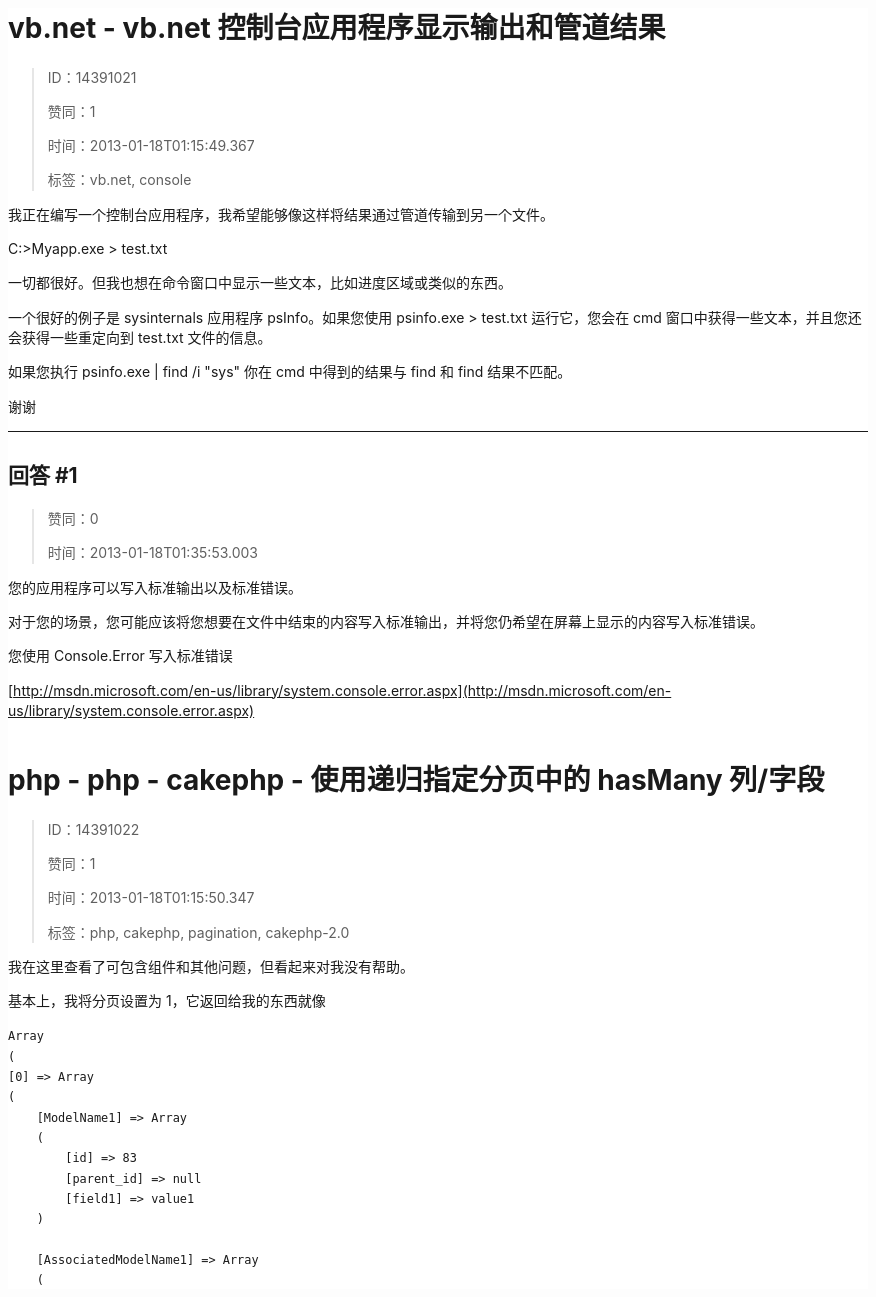 # vb.net - vb.net 控制台应用程序显示输出和管道结果

> ID：14391021
> 
> 赞同：1
> 
> 时间：2013-01-18T01:15:49.367
> 
> 标签：vb.net, console

我正在编写一个控制台应用程序，我希望能够像这样将结果通过管道传输到另一个文件。

C:>Myapp.exe > test.txt

一切都很好。但我也想在命令窗口中显示一些文本，比如进度区域或类似的东西。

一个很好的例子是 sysinternals 应用程序 psInfo。如果您使用 psinfo.exe > test.txt 运行它，您会在 cmd 窗口中获得一些文本，并且您还会获得一些重定向到 test.txt 文件的信息。

如果您执行 psinfo.exe | find /i "sys" 你在 cmd 中得到的结果与 find 和 find 结果不匹配。

谢谢

* * *

## 回答 #1

> 赞同：0
> 
> 时间：2013-01-18T01:35:53.003

您的应用程序可以写入标准输出以及标准错误。

对于您的场景，您可能应该将您想要在文件中结束的内容写入标准输出，并将您仍希望在屏幕上显示的内容写入标准错误。

您使用 Console.Error 写入标准错误

[http://msdn.microsoft.com/en-us/library/system.console.error.aspx](http://msdn.microsoft.com/en-us/library/system.console.error.aspx)

# php - php - cakephp - 使用递归指定分页中的 hasMany 列/字段

> ID：14391022
> 
> 赞同：1
> 
> 时间：2013-01-18T01:15:50.347
> 
> 标签：php, cakephp, pagination, cakephp-2.0

我在这里查看了可包含组件和其他问题，但看起来对我没有帮助。

基本上，我将分页设置为 1，它返回给我的东西就像

```
Array
(
[0] => Array
(
    [ModelName1] => Array
    (
        [id] => 83
        [parent_id] => null
        [field1] => value1
    )

    [AssociatedModelName1] => Array
    (
```